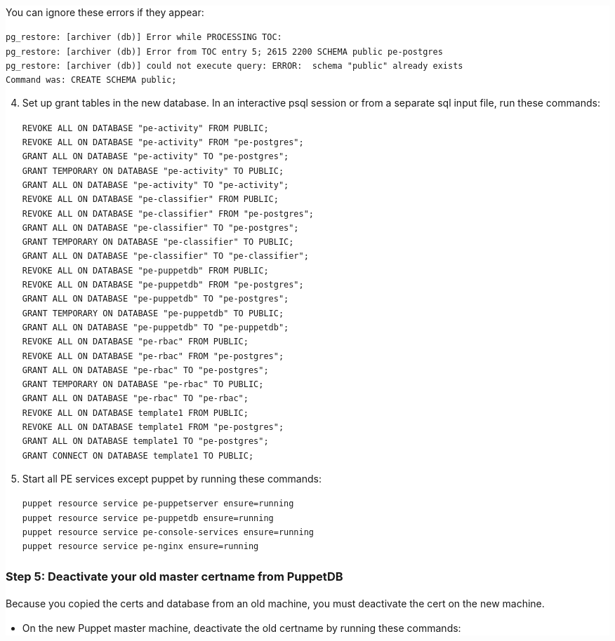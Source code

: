    You can ignore these errors if they appear:

   ~~~
   pg_restore: [archiver (db)] Error while PROCESSING TOC:
   pg_restore: [archiver (db)] Error from TOC entry 5; 2615 2200 SCHEMA public pe-postgres
   pg_restore: [archiver (db)] could not execute query: ERROR:  schema "public" already exists
   Command was: CREATE SCHEMA public;
   ~~~

4. Set up grant tables in the new database. In an interactive psql session or from a separate sql input file, run these commands:

   ~~~
   REVOKE ALL ON DATABASE "pe-activity" FROM PUBLIC;
   REVOKE ALL ON DATABASE "pe-activity" FROM "pe-postgres";
   GRANT ALL ON DATABASE "pe-activity" TO "pe-postgres";
   GRANT TEMPORARY ON DATABASE "pe-activity" TO PUBLIC;
   GRANT ALL ON DATABASE "pe-activity" TO "pe-activity";
   REVOKE ALL ON DATABASE "pe-classifier" FROM PUBLIC;
   REVOKE ALL ON DATABASE "pe-classifier" FROM "pe-postgres";
   GRANT ALL ON DATABASE "pe-classifier" TO "pe-postgres";
   GRANT TEMPORARY ON DATABASE "pe-classifier" TO PUBLIC;
   GRANT ALL ON DATABASE "pe-classifier" TO "pe-classifier";
   REVOKE ALL ON DATABASE "pe-puppetdb" FROM PUBLIC;
   REVOKE ALL ON DATABASE "pe-puppetdb" FROM "pe-postgres";
   GRANT ALL ON DATABASE "pe-puppetdb" TO "pe-postgres";
   GRANT TEMPORARY ON DATABASE "pe-puppetdb" TO PUBLIC;
   GRANT ALL ON DATABASE "pe-puppetdb" TO "pe-puppetdb";
   REVOKE ALL ON DATABASE "pe-rbac" FROM PUBLIC;
   REVOKE ALL ON DATABASE "pe-rbac" FROM "pe-postgres";
   GRANT ALL ON DATABASE "pe-rbac" TO "pe-postgres";
   GRANT TEMPORARY ON DATABASE "pe-rbac" TO PUBLIC;
   GRANT ALL ON DATABASE "pe-rbac" TO "pe-rbac";
   REVOKE ALL ON DATABASE template1 FROM PUBLIC;
   REVOKE ALL ON DATABASE template1 FROM "pe-postgres";
   GRANT ALL ON DATABASE template1 TO "pe-postgres";
   GRANT CONNECT ON DATABASE template1 TO PUBLIC;
   ~~~

5. Start all PE services except puppet by running these commands:

   ~~~
   puppet resource service pe-puppetserver ensure=running
   puppet resource service pe-puppetdb ensure=running
   puppet resource service pe-console-services ensure=running
   puppet resource service pe-nginx ensure=running
   ~~~

### Step 5: Deactivate your old master certname from PuppetDB

Because you copied the certs and database from an old machine, you must deactivate the cert on the new machine.

* On the new Puppet master machine, deactivate the old certname by running these commands:

